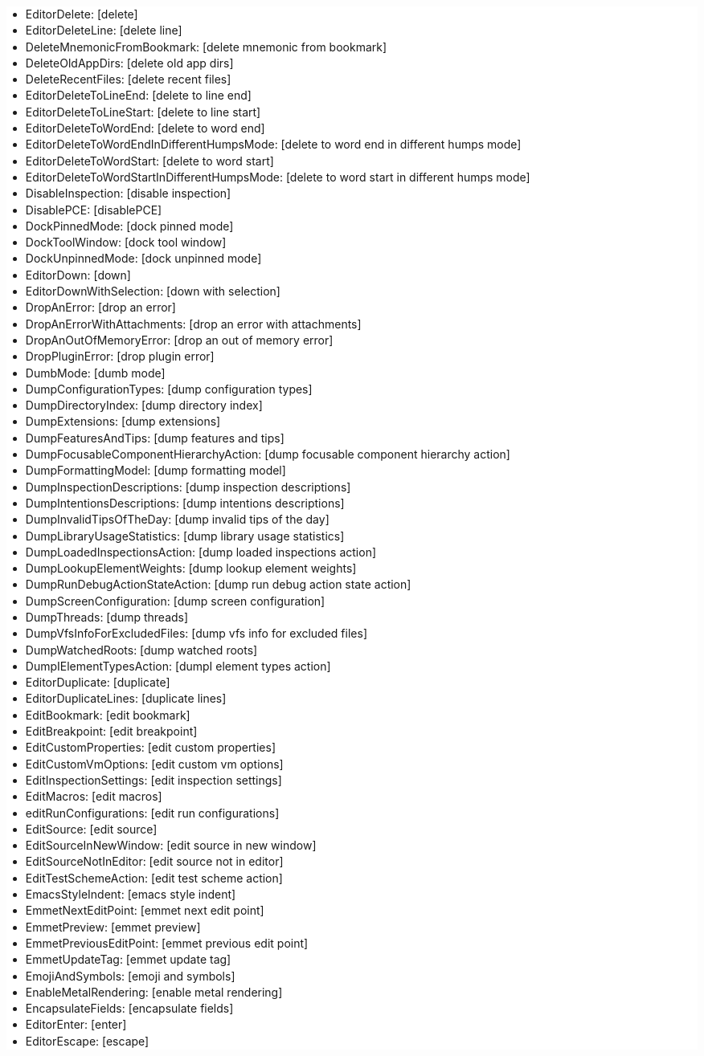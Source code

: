 - EditorDelete: [delete]
- EditorDeleteLine: [delete line]
- DeleteMnemonicFromBookmark: [delete mnemonic from bookmark]
- DeleteOldAppDirs: [delete old app dirs]
- DeleteRecentFiles: [delete recent files]
- EditorDeleteToLineEnd: [delete to line end]
- EditorDeleteToLineStart: [delete to line start]
- EditorDeleteToWordEnd: [delete to word end]
- EditorDeleteToWordEndInDifferentHumpsMode: [delete to word end in different humps mode]
- EditorDeleteToWordStart: [delete to word start]
- EditorDeleteToWordStartInDifferentHumpsMode: [delete to word start in different humps mode]
- DisableInspection: [disable inspection]
- DisablePCE: [disablePCE]
- DockPinnedMode: [dock pinned mode]
- DockToolWindow: [dock tool window]
- DockUnpinnedMode: [dock unpinned mode]
- EditorDown: [down]
- EditorDownWithSelection: [down with selection]
- DropAnError: [drop an error]
- DropAnErrorWithAttachments: [drop an error with attachments]
- DropAnOutOfMemoryError: [drop an out of memory error]
- DropPluginError: [drop plugin error]
- DumbMode: [dumb mode]
- DumpConfigurationTypes: [dump configuration types]
- DumpDirectoryIndex: [dump directory index]
- DumpExtensions: [dump extensions]
- DumpFeaturesAndTips: [dump features and tips]
- DumpFocusableComponentHierarchyAction: [dump focusable component hierarchy action]
- DumpFormattingModel: [dump formatting model]
- DumpInspectionDescriptions: [dump inspection descriptions]
- DumpIntentionsDescriptions: [dump intentions descriptions]
- DumpInvalidTipsOfTheDay: [dump invalid tips of the day]
- DumpLibraryUsageStatistics: [dump library usage statistics]
- DumpLoadedInspectionsAction: [dump loaded inspections action]
- DumpLookupElementWeights: [dump lookup element weights]
- DumpRunDebugActionStateAction: [dump run debug action state action]
- DumpScreenConfiguration: [dump screen configuration]
- DumpThreads: [dump threads]
- DumpVfsInfoForExcludedFiles: [dump vfs info for excluded files]
- DumpWatchedRoots: [dump watched roots]
- DumpIElementTypesAction: [dumpI element types action]
- EditorDuplicate: [duplicate]
- EditorDuplicateLines: [duplicate lines]
- EditBookmark: [edit bookmark]
- EditBreakpoint: [edit breakpoint]
- EditCustomProperties: [edit custom properties]
- EditCustomVmOptions: [edit custom vm options]
- EditInspectionSettings: [edit inspection settings]
- EditMacros: [edit macros]
- editRunConfigurations: [edit run configurations]
- EditSource: [edit source]
- EditSourceInNewWindow: [edit source in new window]
- EditSourceNotInEditor: [edit source not in editor]
- EditTestSchemeAction: [edit test scheme action]
- EmacsStyleIndent: [emacs style indent]
- EmmetNextEditPoint: [emmet next edit point]
- EmmetPreview: [emmet preview]
- EmmetPreviousEditPoint: [emmet previous edit point]
- EmmetUpdateTag: [emmet update tag]
- EmojiAndSymbols: [emoji and symbols]
- EnableMetalRendering: [enable metal rendering]
- EncapsulateFields: [encapsulate fields]
- EditorEnter: [enter]
- EditorEscape: [escape]